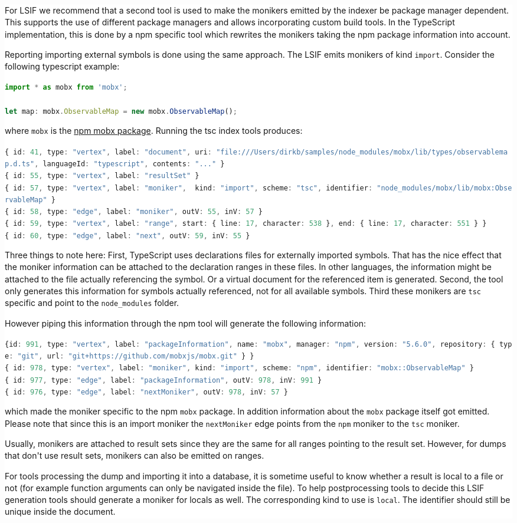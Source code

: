 For LSIF we recommend that a second tool is used to make the monikers emitted by the indexer be package manager dependent. This supports the use of different package managers and allows incorporating custom build tools. In the TypeScript implementation, this is done by a npm specific tool which rewrites the monikers taking the npm package information into account.

Reporting importing external symbols is done using the same approach. The LSIF emits monikers of kind `import`. Consider the following typescript example:

```typescript
import * as mobx from 'mobx';

let map: mobx.ObservableMap = new mobx.ObservableMap();
```

where `mobx` is the [npm mobx package](https://www.npmjs.com/package/mobx). Running the tsc index tools produces:

```typescript
{ id: 41, type: "vertex", label: "document", uri: "file:///Users/dirkb/samples/node_modules/mobx/lib/types/observablemap.d.ts", languageId: "typescript", contents: "..." }
{ id: 55, type: "vertex", label: "resultSet" }
{ id: 57, type: "vertex", label: "moniker",  kind: "import", scheme: "tsc", identifier: "node_modules/mobx/lib/mobx:ObservableMap" }
{ id: 58, type: "edge", label: "moniker", outV: 55, inV: 57 }
{ id: 59, type: "vertex", label: "range", start: { line: 17, character: 538 }, end: { line: 17, character: 551 } }
{ id: 60, type: "edge", label: "next", outV: 59, inV: 55 }
```

Three things to note here: First, TypeScript uses declarations files for externally imported symbols. That has the nice effect that the moniker information can be attached to the declaration ranges in these files. In other languages, the information might be attached to the file actually referencing the symbol. Or a virtual document for the referenced item is generated. Second, the tool only generates this information for symbols actually referenced, not for all available symbols. Third these monikers are `tsc` specific and point to the `node_modules` folder.

However piping this information through the npm tool will generate the following information:

```typescript
{id: 991, type: "vertex", label: "packageInformation", name: "mobx", manager: "npm", version: "5.6.0", repository: { type: "git", url: "git+https://github.com/mobxjs/mobx.git" } }
{ id: 978, type: "vertex", label: "moniker", kind: "import", scheme: "npm", identifier: "mobx::ObservableMap" }
{ id: 977, type: "edge", label: "packageInformation", outV: 978, inV: 991 }
{ id: 976, type: "edge", label: "nextMoniker", outV: 978, inV: 57 }
```

which made the moniker specific to the npm `mobx` package. In addition information about the `mobx` package itself got emitted. Please note that since this is an import moniker the `nextMoniker` edge points from the `npm` moniker to the `tsc` moniker.

Usually, monikers are attached to result sets since they are the same for all ranges pointing to the result set. However, for dumps that don't use result sets, monikers can also be emitted on ranges.

For tools processing the dump and importing it into a database, it is sometime useful to know whether a result is local to a file or not (for example function arguments can only be navigated inside the file). To help postprocessing tools to decide this LSIF generation tools should generate a moniker for locals as well. The corresponding kind to use is `local`. The identifier should still be unique inside the document.
